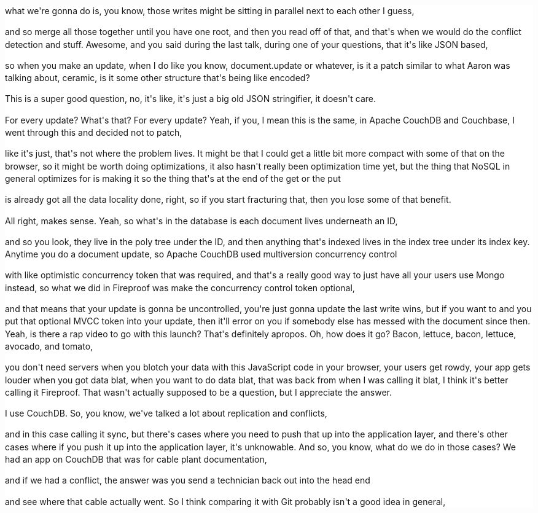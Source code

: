 what we're gonna do is, you know, those writes might be sitting in parallel next to each other I guess,

and so merge all those together until you have one root, and then you read off of that, and that's when we would do the conflict detection and stuff. Awesome, and you said during the last talk, during one of your questions, that it's like JSON based,

so when you make an update, when I do like you know, document.update or whatever, is it a patch similar to what Aaron was talking about, ceramic, is it some other structure that's being like encoded?

This is a super good question, no, it's like, it's just a big old JSON stringifier, it doesn't care.

For every update? What's that? For every update? Yeah, if you, I mean this is the same, in Apache CouchDB and Couchbase, I went through this and decided not to patch,

like it's just, that's not where the problem lives. It might be that I could get a little bit more compact with some of that on the browser, so it might be worth doing optimizations, it also hasn't really been optimization time yet,
but the thing that NoSQL in general optimizes for is making it so the thing that's at the end of the get or the put

is already got all the data locality done, right, so if you start fracturing that, then you lose some of that benefit.

All right, makes sense. Yeah, so what's in the database is each document lives underneath an ID,

and so you look, they live in the poly tree under the ID, and then anything that's indexed lives in the index tree under its index key.
Anytime you do a document update, so Apache CouchDB used multiversion concurrency control

with like optimistic concurrency token that was required,
and that's a really good way to just have all your users use Mongo instead, so what we did in Fireproof was make the concurrency control token optional,

and that means that your update is gonna be uncontrolled,
you're just gonna update the last write wins, but if you want to and you put that optional MVCC token into your update,
then it'll error on you if somebody else has messed with the document since then. Yeah, is there a rap video to go with this launch? That's definitely apropos. Oh, how does it go? Bacon, lettuce, bacon, lettuce, avocado, and tomato,

you don't need servers when you blotch your data with this JavaScript code in your browser,
your users get rowdy, your app gets louder when you got data blat,
when you want to do data blat, that was back from when I was calling it blat, I think it's better calling it Fireproof. That wasn't actually supposed to be a question, but I appreciate the answer.

I use CouchDB. So, you know, we've talked a lot about replication and conflicts,

and in this case calling it sync, but there's cases where you need to push that up into the application layer,
and there's other cases where if you push it up into the application layer, it's unknowable.
And so, you know, what do we do in those cases? We had an app on CouchDB that was for cable plant documentation,

and if we had a conflict, the answer was you send a technician back out into the head end

and see where that cable actually went. So I think comparing it with Git probably isn't a good idea in general,
